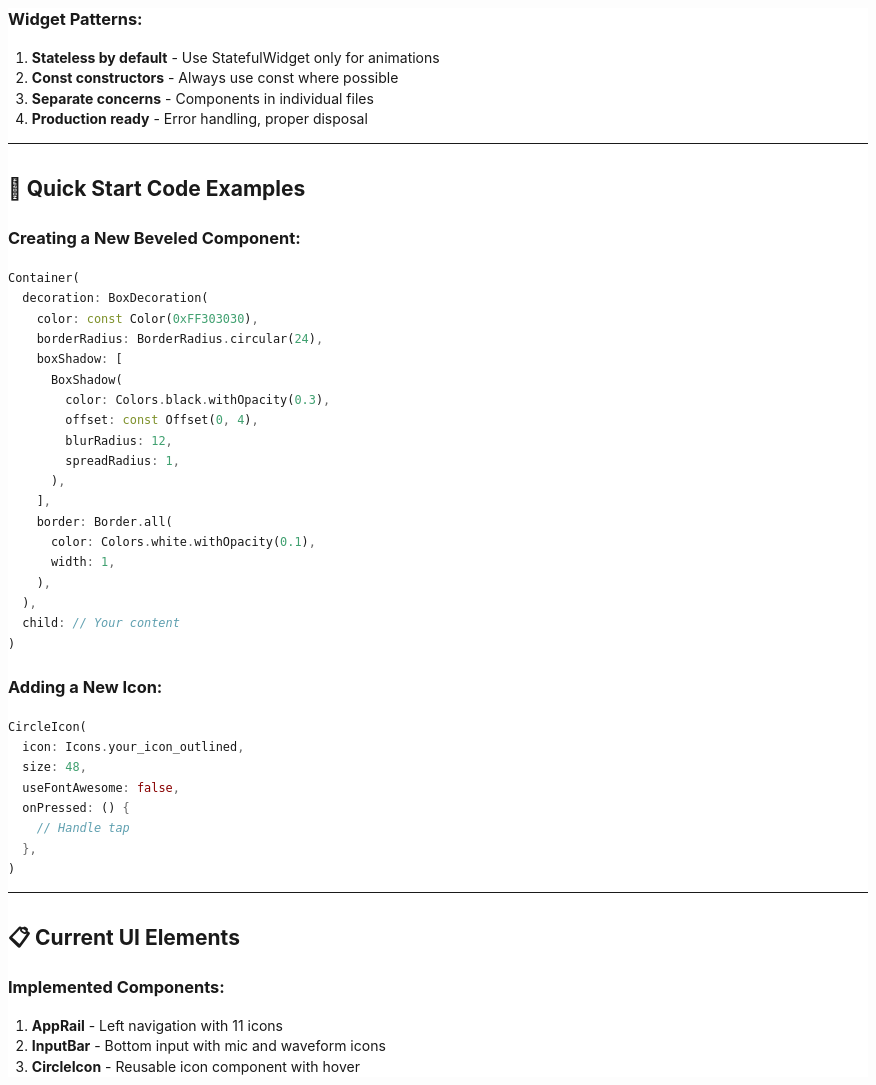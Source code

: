 ### Widget Patterns:
1. **Stateless by default** - Use StatefulWidget only for animations
2. **Const constructors** - Always use const where possible
3. **Separate concerns** - Components in individual files
4. **Production ready** - Error handling, proper disposal

---

## 🚀 Quick Start Code Examples

### Creating a New Beveled Component:
```dart
Container(
  decoration: BoxDecoration(
    color: const Color(0xFF303030),
    borderRadius: BorderRadius.circular(24),
    boxShadow: [
      BoxShadow(
        color: Colors.black.withOpacity(0.3),
        offset: const Offset(0, 4),
        blurRadius: 12,
        spreadRadius: 1,
      ),
    ],
    border: Border.all(
      color: Colors.white.withOpacity(0.1),
      width: 1,
    ),
  ),
  child: // Your content
)
```

### Adding a New Icon:
```dart
CircleIcon(
  icon: Icons.your_icon_outlined,
  size: 48,
  useFontAwesome: false,
  onPressed: () {
    // Handle tap
  },
)
```

---

## 📋 Current UI Elements

### Implemented Components:
1. **AppRail** - Left navigation with 11 icons
2. **InputBar** - Bottom input with mic and waveform icons
3. **CircleIcon** - Reusable icon component with hover
